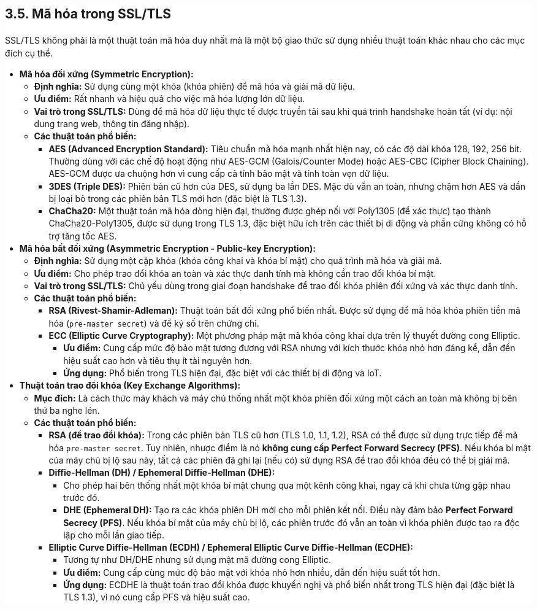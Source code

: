 ## 3.5. Mã hóa trong SSL/TLS

SSL/TLS không phải là một thuật toán mã hóa duy nhất mà là một bộ giao thức sử dụng nhiều thuật toán khác nhau cho các mục đích cụ thể.

- **Mã hóa đối xứng (Symmetric Encryption):**
  - **Định nghĩa:** Sử dụng cùng một khóa (khóa phiên) để mã hóa và giải mã dữ liệu.
  - **Ưu điểm:** Rất nhanh và hiệu quả cho việc mã hóa lượng lớn dữ liệu.
  - **Vai trò trong SSL/TLS:** Dùng để mã hóa dữ liệu thực tế được truyền tải sau khi quá trình handshake hoàn tất (ví dụ: nội dung trang web, thông tin đăng nhập).
  - **Các thuật toán phổ biến:**
    - **AES (Advanced Encryption Standard):** Tiêu chuẩn mã hóa mạnh nhất hiện nay, có các độ dài khóa 128, 192, 256 bit. Thường dùng với các chế độ hoạt động như AES-GCM (Galois/Counter Mode) hoặc AES-CBC (Cipher Block Chaining). AES-GCM được ưa chuộng hơn vì cung cấp cả tính bảo mật và tính toàn vẹn dữ liệu.
    - **3DES (Triple DES):** Phiên bản cũ hơn của DES, sử dụng ba lần DES. Mặc dù vẫn an toàn, nhưng chậm hơn AES và dần bị loại bỏ trong các phiên bản TLS mới hơn (đặc biệt là TLS 1.3).
    - **ChaCha20:** Một thuật toán mã hóa dòng hiện đại, thường được ghép nối với Poly1305 (để xác thực) tạo thành ChaCha20-Poly1305, được sử dụng trong TLS 1.3, đặc biệt hữu ích trên các thiết bị di động và phần cứng không có hỗ trợ tăng tốc AES.
- **Mã hóa bất đối xứng (Asymmetric Encryption - Public-key Encryption):**
  - **Định nghĩa:** Sử dụng một cặp khóa (khóa công khai và khóa bí mật) cho quá trình mã hóa và giải mã.
  - **Ưu điểm:** Cho phép trao đổi khóa an toàn và xác thực danh tính mà không cần trao đổi khóa bí mật.
  - **Vai trò trong SSL/TLS:** Chủ yếu dùng trong giai đoạn handshake để trao đổi khóa phiên đối xứng và xác thực danh tính.
  - **Các thuật toán phổ biến:**
    - **RSA (Rivest-Shamir-Adleman):** Thuật toán bất đối xứng phổ biến nhất. Được sử dụng để mã hóa khóa phiên tiền mã hóa (`pre-master secret`) và để ký số trên chứng chỉ.
    - **ECC (Elliptic Curve Cryptography):** Một phương pháp mật mã khóa công khai dựa trên lý thuyết đường cong Elliptic.
      - **Ưu điểm:** Cung cấp mức độ bảo mật tương đương với RSA nhưng với kích thước khóa nhỏ hơn đáng kể, dẫn đến hiệu suất cao hơn và tiêu thụ ít tài nguyên hơn.
      - **Ứng dụng:** Phổ biến trong TLS hiện đại, đặc biệt với các thiết bị di động và IoT.
- **Thuật toán trao đổi khóa (Key Exchange Algorithms):**
  - **Mục đích:** Là cách thức máy khách và máy chủ thống nhất một khóa phiên đối xứng một cách an toàn mà không bị bên thứ ba nghe lén.
  - **Các thuật toán phổ biến:**
    - **RSA (để trao đổi khóa):** Trong các phiên bản TLS cũ hơn (TLS 1.0, 1.1, 1.2), RSA có thể được sử dụng trực tiếp để mã hóa `pre-master secret`. Tuy nhiên, nhược điểm là nó **không cung cấp Perfect Forward Secrecy (PFS)**. Nếu khóa bí mật của máy chủ bị lộ sau này, tất cả các phiên đã ghi lại (nếu có) sử dụng RSA để trao đổi khóa đều có thể bị giải mã.
    - **Diffie-Hellman (DH) / Ephemeral Diffie-Hellman (DHE):**
      - Cho phép hai bên thống nhất một khóa bí mật chung qua một kênh công khai, ngay cả khi chưa từng gặp nhau trước đó.
      - **DHE (Ephemeral DH):** Tạo ra các khóa phiên DH mới cho mỗi phiên kết nối. Điều này đảm bảo **Perfect Forward Secrecy (PFS)**. Nếu khóa bí mật của máy chủ bị lộ, các phiên trước đó vẫn an toàn vì khóa phiên được tạo ra độc lập cho mỗi lần giao tiếp.
    - **Elliptic Curve Diffie-Hellman (ECDH) / Ephemeral Elliptic Curve Diffie-Hellman (ECDHE):**
      - Tương tự như DH/DHE nhưng sử dụng mật mã đường cong Elliptic.
      - **Ưu điểm:** Cung cấp cùng mức độ bảo mật với khóa nhỏ hơn nhiều, dẫn đến hiệu suất tốt hơn.
      - **Ứng dụng:** ECDHE là thuật toán trao đổi khóa được khuyến nghị và phổ biến nhất trong TLS hiện đại (đặc biệt là TLS 1.3), vì nó cung cấp PFS và hiệu suất cao.
